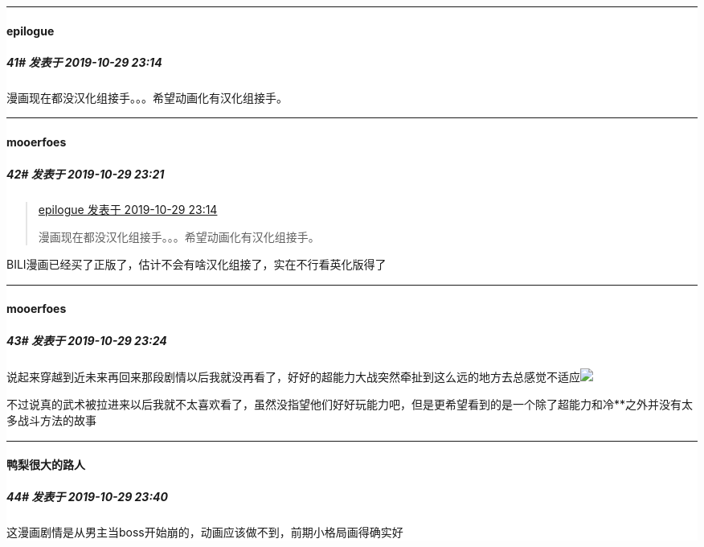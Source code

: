 




*****

####  epilogue  
##### 41#       发表于 2019-10-29 23:14




漫画现在都没汉化组接手。。。希望动画化有汉化组接手。







*****

####  mooerfoes  
##### 42#       发表于 2019-10-29 23:21



<blockquote><a href="httphttps://bbs.saraba1st.com/2b/forum.php?mod=redirect&amp;goto=findpost&amp;pid=45346161&amp;ptid=1776457" target="_blank">epilogue 发表于 2019-10-29 23:14</a>

漫画现在都没汉化组接手。。。希望动画化有汉化组接手。</blockquote>
BILI漫画已经买了正版了，估计不会有啥汉化组接了，实在不行看英化版得了







*****

####  mooerfoes  
##### 43#       发表于 2019-10-29 23:24




说起来穿越到近未来再回来那段剧情以后我就没再看了，好好的超能力大战突然牵扯到这么远的地方去总感觉不适应<img src="https://static.saraba1st.com/image/smiley/face2017/001.png" referrerpolicy="no-referrer">

不过说真的武术被拉进来以后我就不太喜欢看了，虽然没指望他们好好玩能力吧，但是更希望看到的是一个除了超能力和冷**之外并没有太多战斗方法的故事







*****

####  鸭梨很大的路人  
##### 44#       发表于 2019-10-29 23:40




这漫画剧情是从男主当boss开始崩的，动画应该做不到，前期小格局画得确实好
